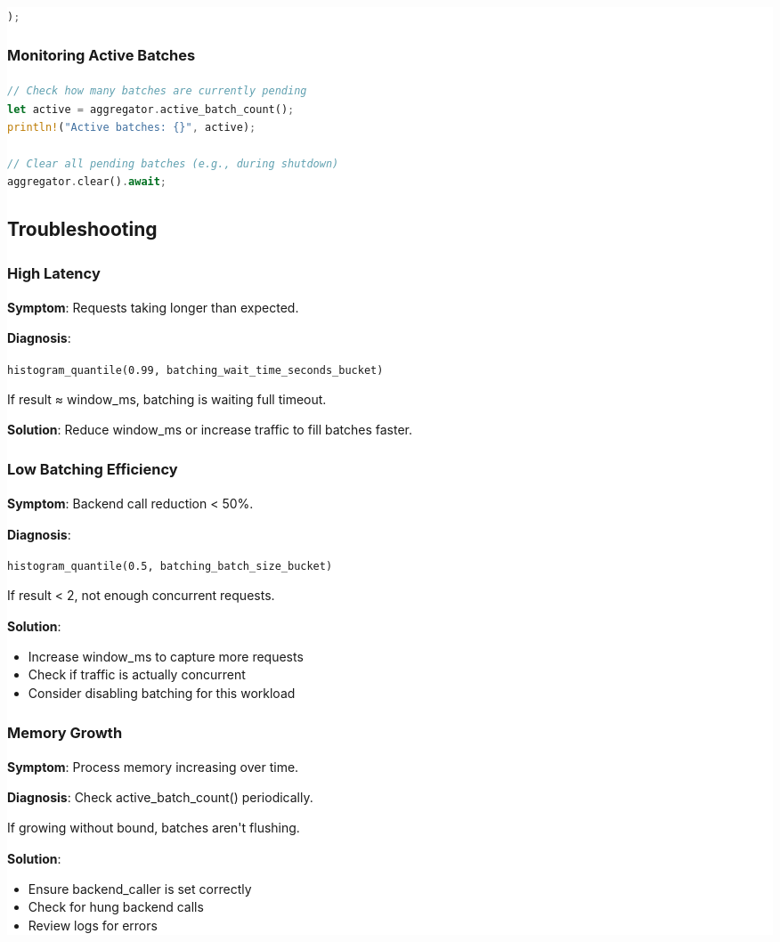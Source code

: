 ```rust
);
```

### Monitoring Active Batches

```rust
// Check how many batches are currently pending
let active = aggregator.active_batch_count();
println!("Active batches: {}", active);

// Clear all pending batches (e.g., during shutdown)
aggregator.clear().await;
```

## Troubleshooting

### High Latency

**Symptom**: Requests taking longer than expected.

**Diagnosis**:
```promql
histogram_quantile(0.99, batching_wait_time_seconds_bucket)
```

If result ≈ window_ms, batching is waiting full timeout.

**Solution**: Reduce window_ms or increase traffic to fill batches faster.

### Low Batching Efficiency

**Symptom**: Backend call reduction < 50%.

**Diagnosis**:
```promql
histogram_quantile(0.5, batching_batch_size_bucket)
```

If result < 2, not enough concurrent requests.

**Solution**:
- Increase window_ms to capture more requests
- Check if traffic is actually concurrent
- Consider disabling batching for this workload

### Memory Growth

**Symptom**: Process memory increasing over time.

**Diagnosis**: Check active_batch_count() periodically.

If growing without bound, batches aren't flushing.

**Solution**:
- Ensure backend_caller is set correctly
- Check for hung backend calls
- Review logs for errors
